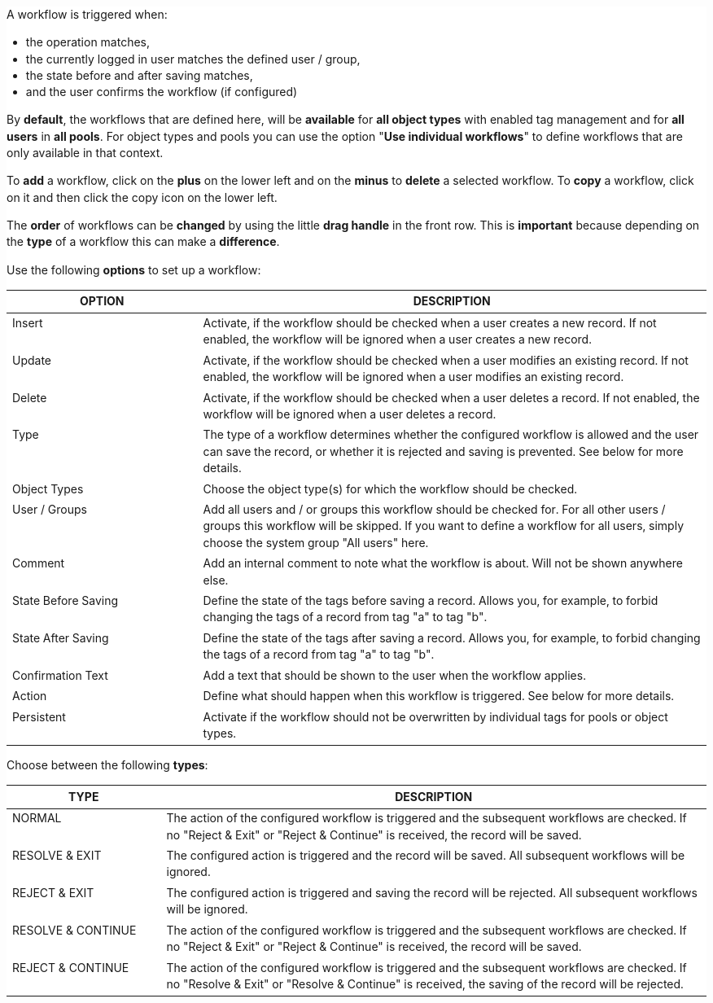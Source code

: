 A workflow is triggered when:

* the operation matches,
* the currently logged in user matches the defined user / group,
* the state before and after saving matches,
* and the user confirms the workflow (if configured)

By **default**, the workflows that are defined here, will be **available** for **all object types** with enabled tag management and for **all users** in **all pools**. For object types and pools you can use the option "**Use individual workflows**" to define workflows that are only available in that context.

To **add** a workflow, click on the **plus** on the lower left and on the **minus** to **delete** a selected workflow. To **copy** a workflow, click on it and then click the copy icon on the lower left.

The **order** of workflows can be **changed** by using the little **drag handle** in the front row. This is **important** because depending on the **type** of a workflow this can make a **difference**.

Use the following **options** to set up a workflow:

<table><thead><tr><th width="220.5">OPTION</th><th>DESCRIPTION</th></tr></thead><tbody><tr><td>Insert</td><td>Activate, if the workflow should be checked when a user creates a new record. If not enabled, the workflow will be ignored when a user creates a new record.</td></tr><tr><td>Update</td><td>Activate, if the workflow should be checked when a user modifies an existing record. If not enabled, the workflow will be ignored when a user modifies an existing record.</td></tr><tr><td>Delete</td><td>Activate, if the workflow should be checked when a user deletes a record. If not enabled, the workflow will be ignored when a user deletes a record.</td></tr><tr><td>Type</td><td>The type of a workflow determines whether the configured workflow is allowed and the user can save the record, or whether it is rejected and saving is prevented. See below for more details.</td></tr><tr><td>Object Types</td><td>Choose the object type(s) for which the workflow should be checked.</td></tr><tr><td>User / Groups</td><td>Add all users and / or groups this workflow should be checked for. For all other users / groups this workflow will be skipped. If you want to define a workflow for all users, simply choose the system group "All users" here.</td></tr><tr><td>Comment</td><td>Add an internal comment to note what the workflow is about. Will not be shown anywhere else.</td></tr><tr><td>State Before Saving</td><td>Define the state of the tags before saving a record. Allows you, for example, to forbid changing the tags of a record from tag "a" to tag "b".</td></tr><tr><td>State After Saving</td><td>Define the state of the tags after saving a record. Allows you, for example, to forbid changing the tags of a record from tag "a" to tag "b".</td></tr><tr><td>Confirmation Text</td><td>Add a text that should be shown to the user when the workflow applies. </td></tr><tr><td>Action</td><td>Define what should happen when this workflow is triggered. See below for more details.</td></tr><tr><td>Persistent</td><td>Activate if the workflow should not be overwritten by individual tags for pools or object types.</td></tr></tbody></table>



Choose between the following **types**:

<table><thead><tr><th width="175.5">TYPE</th><th>DESCRIPTION</th></tr></thead><tbody><tr><td>NORMAL</td><td>The action of the configured workflow is triggered and the subsequent workflows are checked. If no "Reject &#x26; Exit" or "Reject &#x26; Continue" is received, the record will be saved.</td></tr><tr><td>RESOLVE &#x26; EXIT</td><td>The configured action is triggered and the record will be saved. All subsequent workflows will be ignored.</td></tr><tr><td>REJECT &#x26; EXIT</td><td>The configured action is triggered and saving the record will be rejected. All subsequent workflows will be ignored.</td></tr><tr><td>RESOLVE &#x26; CONTINUE</td><td>The action of the configured workflow is triggered and the subsequent workflows are checked. If no "Reject &#x26; Exit" or "Reject &#x26; Continue" is received, the record will be saved.</td></tr><tr><td>REJECT &#x26; CONTINUE</td><td>The action of the configured workflow is triggered and the subsequent workflows are checked. If no "Resolve &#x26; Exit" or "Resolve &#x26; Continue" is received, the saving of the record will be rejected.</td></tr></tbody></table>
